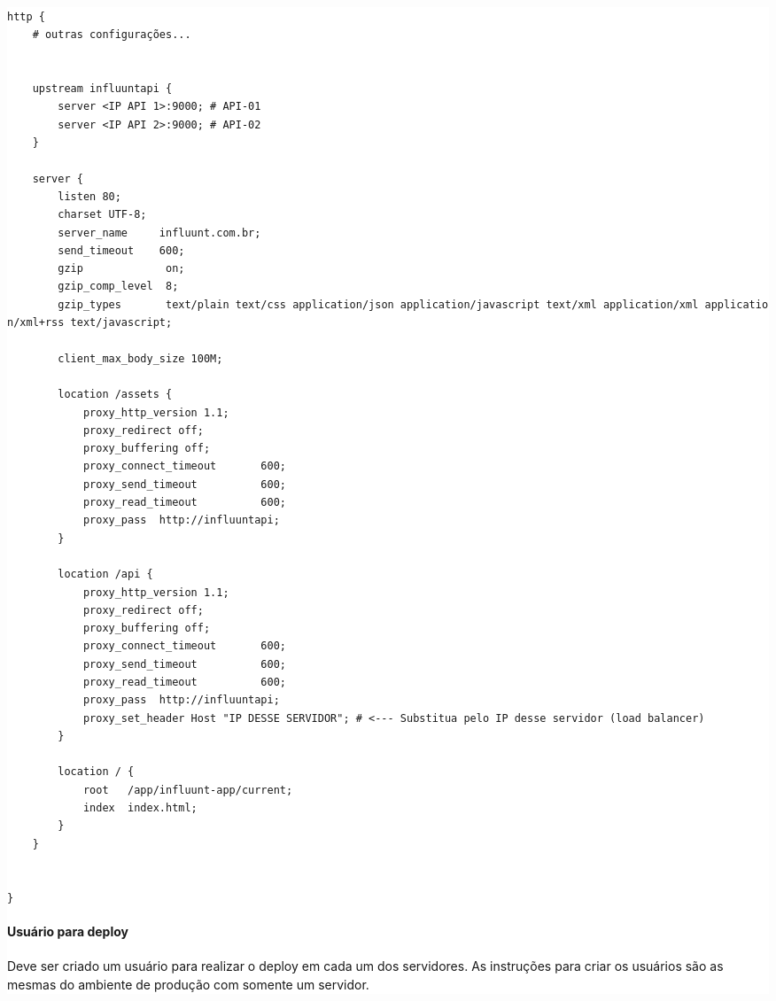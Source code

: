     http {
        # outras configurações...


        upstream influuntapi {
            server <IP API 1>:9000; # API-01
            server <IP API 2>:9000; # API-02
        }

        server {
            listen 80;
            charset UTF-8;
            server_name     influunt.com.br;
            send_timeout    600;
            gzip             on;
            gzip_comp_level  8;
            gzip_types       text/plain text/css application/json application/javascript text/xml application/xml application/xml+rss text/javascript;

            client_max_body_size 100M;

            location /assets {
                proxy_http_version 1.1;
                proxy_redirect off;
                proxy_buffering off;
                proxy_connect_timeout       600;
                proxy_send_timeout          600;
                proxy_read_timeout          600;
                proxy_pass  http://influuntapi;
            }

            location /api {
                proxy_http_version 1.1;
                proxy_redirect off;
                proxy_buffering off;
                proxy_connect_timeout       600;
                proxy_send_timeout          600;
                proxy_read_timeout          600;
                proxy_pass  http://influuntapi;
                proxy_set_header Host "IP DESSE SERVIDOR"; # <--- Substitua pelo IP desse servidor (load balancer)
            }

            location / {
                root   /app/influunt-app/current;
                index  index.html;
            }
        }


    }

#### Usuário para deploy

Deve ser criado um usuário para realizar o deploy em cada um dos servidores. As instruções para criar os usuários são as mesmas do ambiente de produção com somente um servidor.
